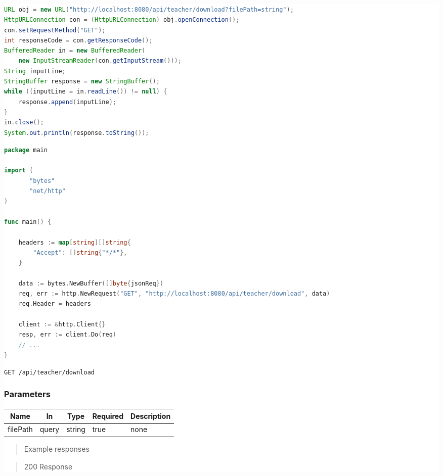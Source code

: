 ```java
URL obj = new URL("http://localhost:8080/api/teacher/download?filePath=string");
HttpURLConnection con = (HttpURLConnection) obj.openConnection();
con.setRequestMethod("GET");
int responseCode = con.getResponseCode();
BufferedReader in = new BufferedReader(
    new InputStreamReader(con.getInputStream()));
String inputLine;
StringBuffer response = new StringBuffer();
while ((inputLine = in.readLine()) != null) {
    response.append(inputLine);
}
in.close();
System.out.println(response.toString());

```

```go
package main

import (
       "bytes"
       "net/http"
)

func main() {

    headers := map[string][]string{
        "Accept": []string{"*/*"},
    }

    data := bytes.NewBuffer([]byte{jsonReq})
    req, err := http.NewRequest("GET", "http://localhost:8080/api/teacher/download", data)
    req.Header = headers

    client := &http.Client{}
    resp, err := client.Do(req)
    // ...
}

```

`GET /api/teacher/download`

<h3 id="downloadfile-parameters">Parameters</h3>

|Name|In|Type|Required|Description|
|---|---|---|---|---|
|filePath|query|string|true|none|

> Example responses

> 200 Response
